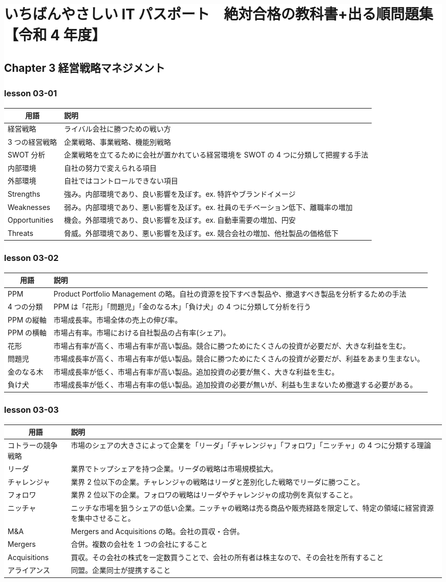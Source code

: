 # いちばんやさしい IT パスポート　絶対合格の教科書+出る順問題集【令和 4 年度】

## Chapter 3 経営戦略マネジメント

### lesson 03-01

| 用語           | 説明                                                                                  |
| -------------- | :------------------------------------------------------------------------------------ |
| 経営戦略       | ライバル会社に勝つための戦い方                                                        |
| 3 つの経営戦略 | 企業戦略、事業戦略、機能別戦略                                                        |
| SWOT 分析      | 企業戦略を立てるために会社が置かれている経営環境を SWOT の 4 つに分類して把握する手法 |
| 内部環境       | 自社の努力で変えられる項目                                                            |
| 外部環境       | 自社ではコントロールできない項目                                                      |
| Strengths      | 強み。内部環境であり、良い影響を及ぼす。ex. 特許やブランドイメージ                    |
| Weaknesses     | 弱み。内部環境であり、悪い影響を及ぼす。ex. 社員のモチベーション低下、離職率の増加    |
| Opportunities  | 機会。外部環境であり、良い影響を及ぼす。ex. 自動車需要の増加、円安                    |
| Threats        | 脅威。外部環境であり、悪い影響を及ぼす。ex. 競合会社の増加、他社製品の価格低下        |

### lesson 03-02

| 用語       | 説明                                                                                                     |
| ---------- | :------------------------------------------------------------------------------------------------------- |
| PPM        | Product Portfolio Management の略。自社の資源を投下すべき製品や、撤退すべき製品を分析するための手法      |
| 4 つの分類 | PPM は「花形」「問題児」「金のなる木」「負け犬」の 4 つに分類して分析を行う                              |
| PPM の縦軸 | 市場成長率。市場全体の売上の伸び率。                                                                     |
| PPM の横軸 | 市場占有率。市場における自社製品の占有率(シェア)。                                                       |
| 花形       | 市場占有率が高く、市場占有率が高い製品。競合に勝つためにたくさんの投資が必要だが、大きな利益を生む。     |
| 問題児     | 市場成長率が高く、市場占有率が低い製品。競合に勝つためにたくさんの投資が必要だが、利益をあまり生まない。 |
| 金のなる木 | 市場成長率が低く、市場占有率が高い製品。追加投資の必要が無く、大きな利益を生む。                         |
| 負け犬     | 市場成長率が低く、市場占有率の低い製品。追加投資の必要が無いが、利益も生まないため撤退する必要がある。   |

### lesson 03-03

| 用語                   | 説明                                                                                                                       |
| ---------------------- | :------------------------------------------------------------------------------------------------------------------------- |
| コトラーの競争戦略     | 市場のシェアの大きさによって企業を「リーダ」「チャレンジャ」「フォロワ」「ニッチャ」の 4 つに分類する理論                  |
| リーダ                 | 業界でトップシェアを持つ企業。リーダの戦略は市場規模拡大。                                                                 |
| チャレンジャ           | 業界 2 位以下の企業。チャレンジャの戦略はリーダと差別化した戦略でリーダに勝つこと。                                        |
| フォロワ               | 業界 2 位以下の企業。フォロワの戦略はリーダやチャレンジャの成功例を真似すること。                                          |
| ニッチャ               | ニッチな市場を狙うシェアの低い企業。ニッチャの戦略は売る商品や販売経路を限定して、特定の領域に経営資源を集中させること。   |
| M&A                    | Mergers and Acquisitions の略。会社の買収・合併。                                                                          |
| Mergers                | 合併。複数の会社を 1 つの会社にすること                                                                                    |
| Acquisitions           | 買収。その会社の株式を一定数買うことで、会社の所有者は株主なので、その会社を所有すること                                   |
| アライアンス           | 同盟。企業同士が提携すること                                                                                               |